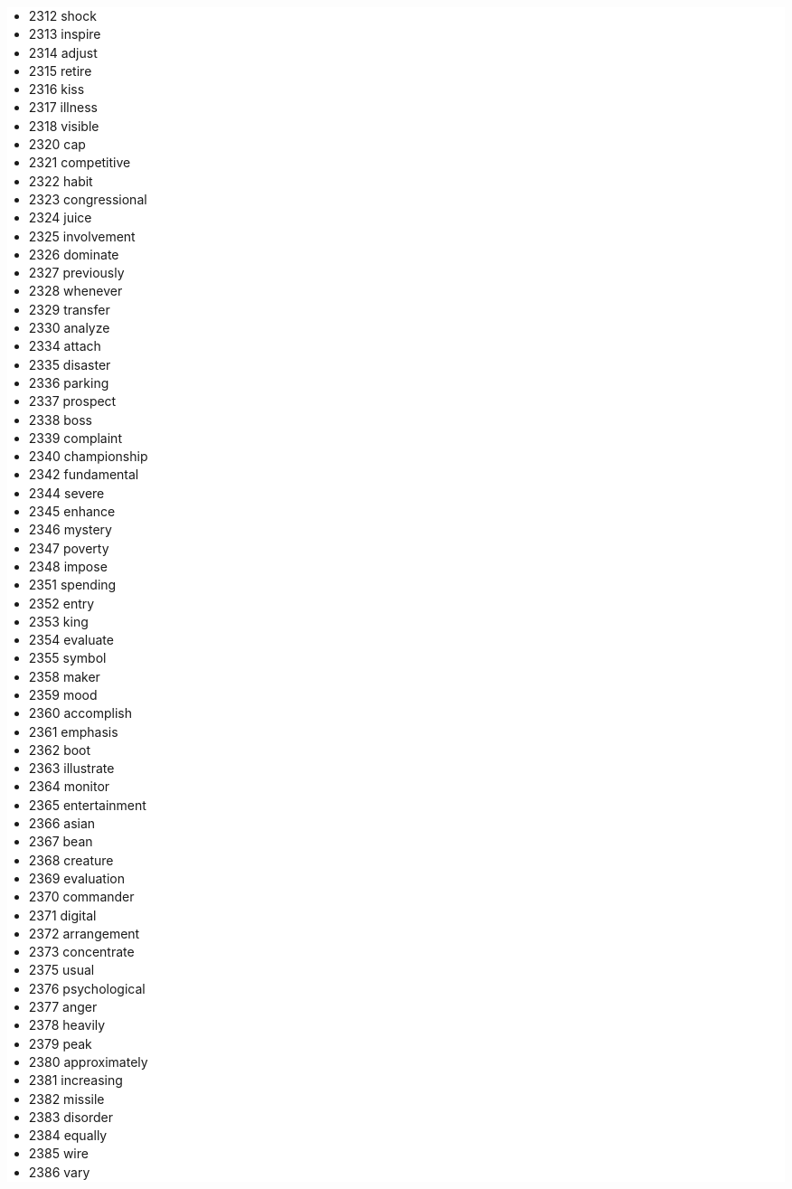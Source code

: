 * 2312 shock
* 2313 inspire
* 2314 adjust
* 2315 retire
* 2316 kiss
* 2317 illness
* 2318 visible
* 2320 cap
* 2321 competitive
* 2322 habit
* 2323 congressional
* 2324 juice
* 2325 involvement
* 2326 dominate
* 2327 previously
* 2328 whenever
* 2329 transfer
* 2330 analyze
* 2334 attach
* 2335 disaster
* 2336 parking
* 2337 prospect
* 2338 boss
* 2339 complaint
* 2340 championship
* 2342 fundamental
* 2344 severe
* 2345 enhance
* 2346 mystery
* 2347 poverty
* 2348 impose
* 2351 spending
* 2352 entry
* 2353 king
* 2354 evaluate
* 2355 symbol
* 2358 maker
* 2359 mood
* 2360 accomplish
* 2361 emphasis
* 2362 boot
* 2363 illustrate
* 2364 monitor
* 2365 entertainment
* 2366 asian
* 2367 bean
* 2368 creature
* 2369 evaluation
* 2370 commander
* 2371 digital
* 2372 arrangement
* 2373 concentrate
* 2375 usual
* 2376 psychological
* 2377 anger
* 2378 heavily
* 2379 peak
* 2380 approximately
* 2381 increasing
* 2382 missile
* 2383 disorder
* 2384 equally
* 2385 wire
* 2386 vary